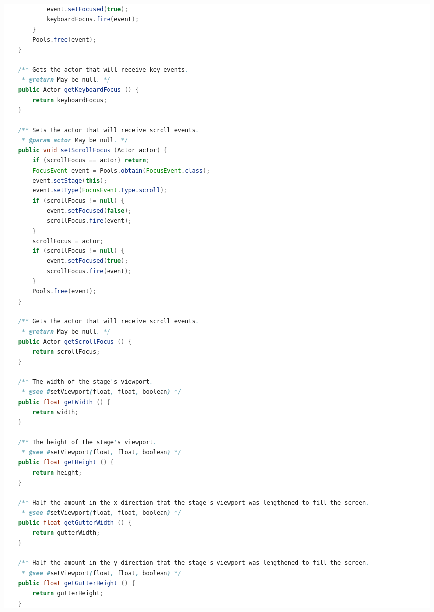 ```java
			event.setFocused(true);
			keyboardFocus.fire(event);
		}
		Pools.free(event);
	}

	/** Gets the actor that will receive key events.
	 * @return May be null. */
	public Actor getKeyboardFocus () {
		return keyboardFocus;
	}

	/** Sets the actor that will receive scroll events.
	 * @param actor May be null. */
	public void setScrollFocus (Actor actor) {
		if (scrollFocus == actor) return;
		FocusEvent event = Pools.obtain(FocusEvent.class);
		event.setStage(this);
		event.setType(FocusEvent.Type.scroll);
		if (scrollFocus != null) {
			event.setFocused(false);
			scrollFocus.fire(event);
		}
		scrollFocus = actor;
		if (scrollFocus != null) {
			event.setFocused(true);
			scrollFocus.fire(event);
		}
		Pools.free(event);
	}

	/** Gets the actor that will receive scroll events.
	 * @return May be null. */
	public Actor getScrollFocus () {
		return scrollFocus;
	}

	/** The width of the stage's viewport.
	 * @see #setViewport(float, float, boolean) */
	public float getWidth () {
		return width;
	}

	/** The height of the stage's viewport.
	 * @see #setViewport(float, float, boolean) */
	public float getHeight () {
		return height;
	}

	/** Half the amount in the x direction that the stage's viewport was lengthened to fill the screen.
	 * @see #setViewport(float, float, boolean) */
	public float getGutterWidth () {
		return gutterWidth;
	}

	/** Half the amount in the y direction that the stage's viewport was lengthened to fill the screen.
	 * @see #setViewport(float, float, boolean) */
	public float getGutterHeight () {
		return gutterHeight;
	}

```